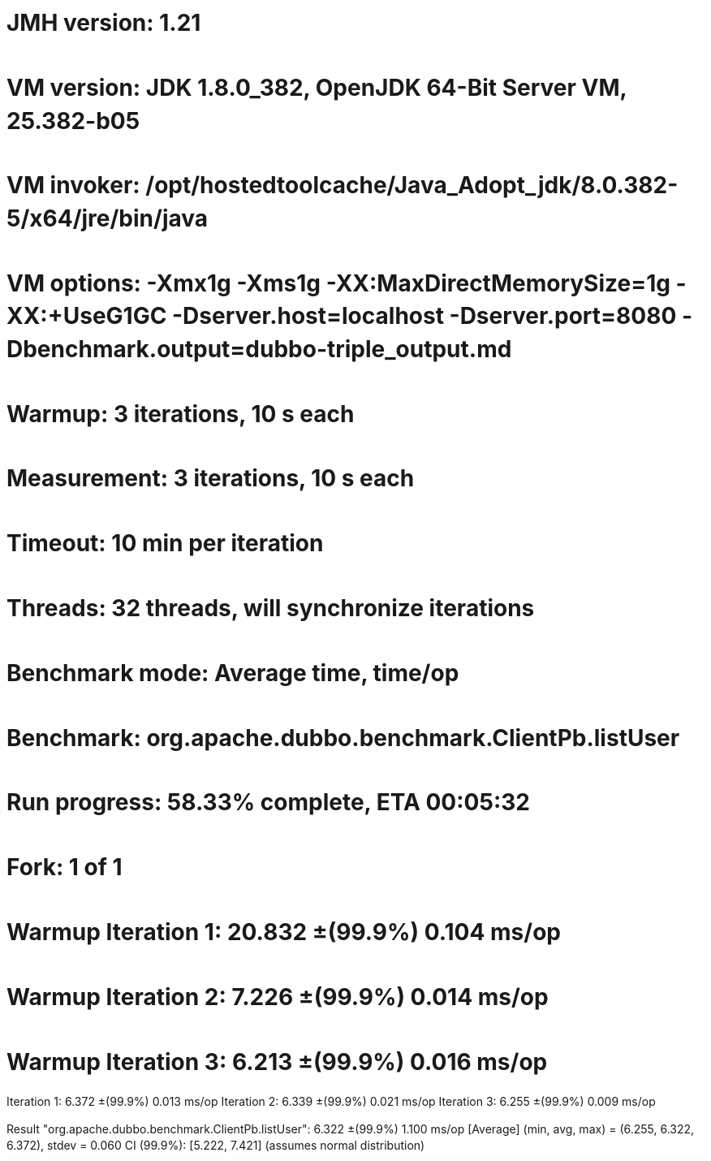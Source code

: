 
# JMH version: 1.21
# VM version: JDK 1.8.0_382, OpenJDK 64-Bit Server VM, 25.382-b05
# VM invoker: /opt/hostedtoolcache/Java_Adopt_jdk/8.0.382-5/x64/jre/bin/java
# VM options: -Xmx1g -Xms1g -XX:MaxDirectMemorySize=1g -XX:+UseG1GC -Dserver.host=localhost -Dserver.port=8080 -Dbenchmark.output=dubbo-triple_output.md
# Warmup: 3 iterations, 10 s each
# Measurement: 3 iterations, 10 s each
# Timeout: 10 min per iteration
# Threads: 32 threads, will synchronize iterations
# Benchmark mode: Average time, time/op
# Benchmark: org.apache.dubbo.benchmark.ClientPb.listUser

# Run progress: 58.33% complete, ETA 00:05:32
# Fork: 1 of 1
# Warmup Iteration   1: 20.832 ±(99.9%) 0.104 ms/op
# Warmup Iteration   2: 7.226 ±(99.9%) 0.014 ms/op
# Warmup Iteration   3: 6.213 ±(99.9%) 0.016 ms/op
Iteration   1: 6.372 ±(99.9%) 0.013 ms/op
Iteration   2: 6.339 ±(99.9%) 0.021 ms/op
Iteration   3: 6.255 ±(99.9%) 0.009 ms/op


Result "org.apache.dubbo.benchmark.ClientPb.listUser":
  6.322 ±(99.9%) 1.100 ms/op [Average]
  (min, avg, max) = (6.255, 6.322, 6.372), stdev = 0.060
  CI (99.9%): [5.222, 7.421] (assumes normal distribution)
